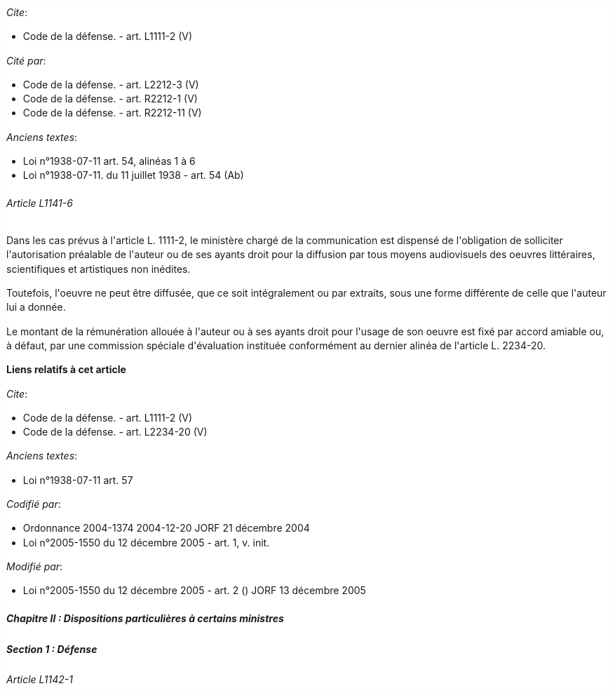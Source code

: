 _Cite_:

  - Code de la défense. - art. L1111-2 (V)

_Cité par_:

  - Code de la défense. - art. L2212-3 (V)
  - Code de la défense. - art. R2212-1 (V)
  - Code de la défense. - art. R2212-11 (V)

_Anciens textes_:

  - Loi n°1938-07-11 art. 54, alinéas 1 à 6
  - Loi n°1938-07-11. du 11 juillet 1938 - art. 54 (Ab)


###### Article L1141-6

Dans les cas prévus à l'article L. 1111-2, le ministère chargé de la communication est dispensé de l'obligation de solliciter
l'autorisation préalable de l'auteur ou de ses ayants droit pour la diffusion par tous moyens audiovisuels des oeuvres
littéraires, scientifiques et artistiques non inédites. 

Toutefois, l'oeuvre ne peut être diffusée, que ce soit intégralement ou par extraits, sous une forme différente de celle que
l'auteur lui a donnée. 

Le montant de la rémunération allouée à l'auteur ou à ses ayants droit pour l'usage de son oeuvre est fixé par accord amiable
ou, à défaut, par une commission spéciale d'évaluation instituée conformément au dernier alinéa de l'article L. 2234-20.

**Liens relatifs à cet article**

_Cite_:

  - Code de la défense. - art. L1111-2 (V)
  - Code de la défense. - art. L2234-20 (V)

_Anciens textes_:

  - Loi n°1938-07-11 art. 57

_Codifié par_:

  - Ordonnance 2004-1374 2004-12-20 JORF 21 décembre 2004
  - Loi n°2005-1550 du 12 décembre 2005 - art. 1, v. init.

_Modifié par_:

  - Loi n°2005-1550 du 12 décembre 2005 - art. 2 () JORF 13 décembre 2005


##### Chapitre II : Dispositions particulières à certains ministres<a id=13></a>

##### Section 1 : Défense<a id=14></a>

###### Article L1142-1
